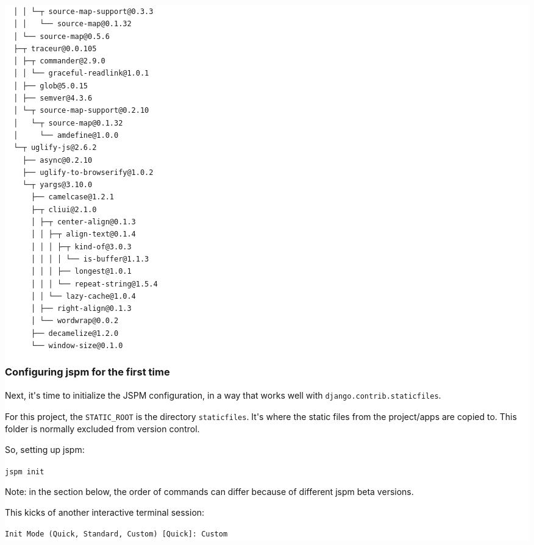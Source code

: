 ```
  │ │ └─┬ source-map-support@0.3.3
  │ │   └── source-map@0.1.32
  │ └── source-map@0.5.6
  ├─┬ traceur@0.0.105
  │ ├─┬ commander@2.9.0
  │ │ └── graceful-readlink@1.0.1
  │ ├── glob@5.0.15
  │ ├── semver@4.3.6
  │ └─┬ source-map-support@0.2.10
  │   └─┬ source-map@0.1.32
  │     └── amdefine@1.0.0
  └─┬ uglify-js@2.6.2
    ├── async@0.2.10
    ├── uglify-to-browserify@1.0.2
    └─┬ yargs@3.10.0
      ├── camelcase@1.2.1
      ├─┬ cliui@2.1.0
      │ ├─┬ center-align@0.1.3
      │ │ ├─┬ align-text@0.1.4
      │ │ │ ├─┬ kind-of@3.0.3
      │ │ │ │ └── is-buffer@1.1.3
      │ │ │ ├── longest@1.0.1
      │ │ │ └── repeat-string@1.5.4
      │ │ └── lazy-cache@1.0.4
      │ ├── right-align@0.1.3
      │ └── wordwrap@0.0.2
      ├── decamelize@1.2.0
      └── window-size@0.1.0
```


### Configuring jspm for the first time

Next, it's time to initialize the JSPM configuration, in a way that works well
with `django.contrib.staticfiles`.

For this project, the `STATIC_ROOT` is the directory `staticfiles`. It's where
the static files from the project/apps are copied to. This folder is normally
excluded from version control.

So, setting up jspm:

```sh
jspm init
```

Note: in the section below, the order of commands can differ because of different
jspm beta versions.

This kicks of another interactive terminal session:

```
Init Mode (Quick, Standard, Custom) [Quick]: Custom
```
